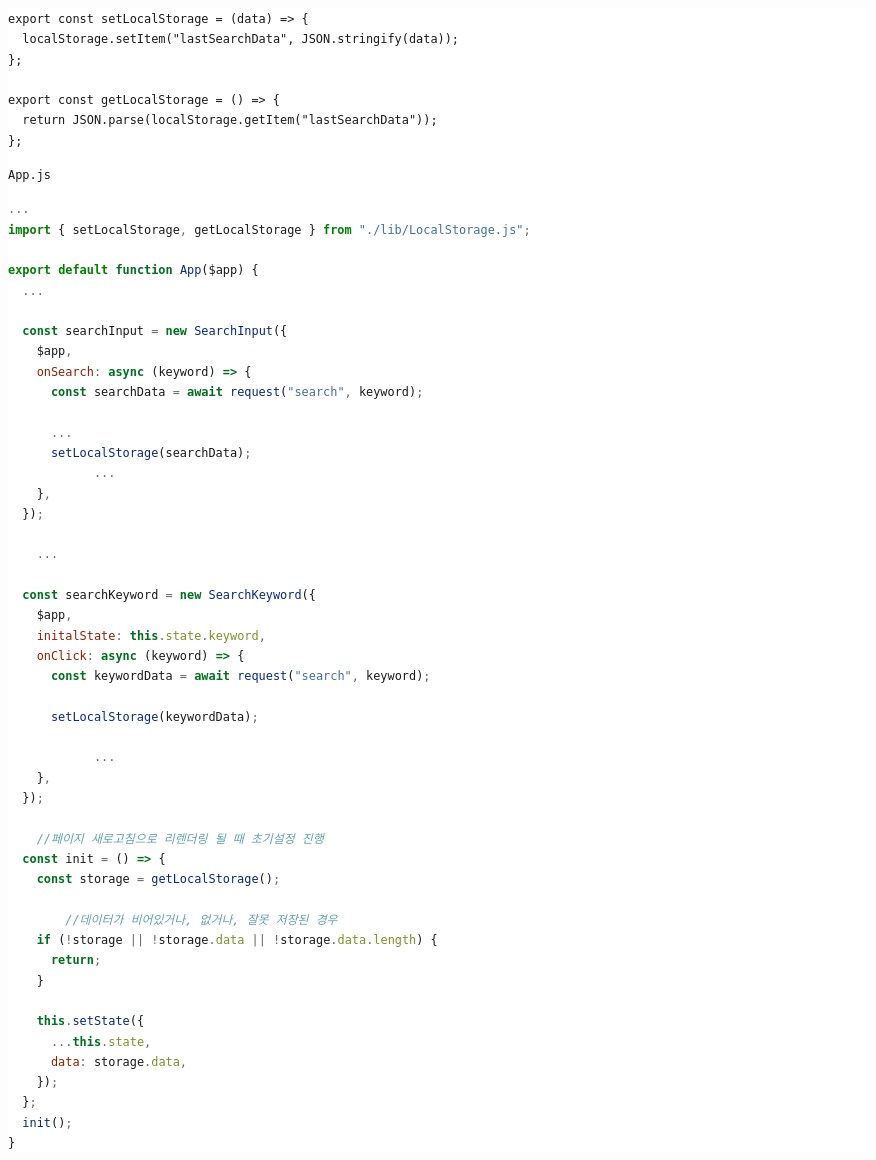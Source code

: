 ```
export const setLocalStorage = (data) => {
  localStorage.setItem("lastSearchData", JSON.stringify(data));
};

export const getLocalStorage = () => {
  return JSON.parse(localStorage.getItem("lastSearchData"));
};
```



`App.js`

```js
...
import { setLocalStorage, getLocalStorage } from "./lib/LocalStorage.js";

export default function App($app) {
  ...

  const searchInput = new SearchInput({
    $app,
    onSearch: async (keyword) => {
      const searchData = await request("search", keyword);

      ...
      setLocalStorage(searchData);
			...
    },
  });

	...

  const searchKeyword = new SearchKeyword({
    $app,
    initalState: this.state.keyword,
    onClick: async (keyword) => {
      const keywordData = await request("search", keyword);

      setLocalStorage(keywordData);
			
			...
    },
  });

	//페이지 새로고침으로 리렌더링 될 때 초기설정 진행
  const init = () => {
    const storage = getLocalStorage();
		
		//데이터가 비어있거나, 없거나, 잘못 저장된 경우
    if (!storage || !storage.data || !storage.data.length) {
      return;
    }

    this.setState({
      ...this.state,
      data: storage.data,
    });
  };
  init();
}
```

